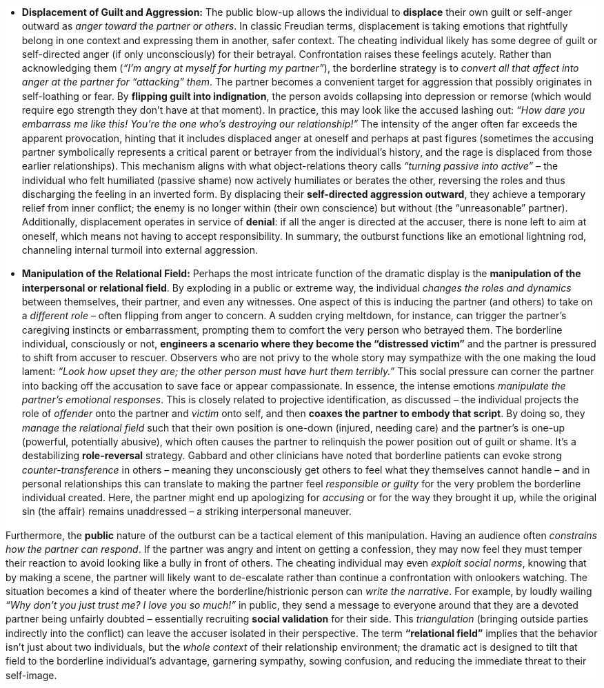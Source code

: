 * **Displacement of Guilt and Aggression:** The public blow-up allows the individual to **displace** their own guilt or self-anger outward as *anger toward the partner or others*. In classic Freudian terms, displacement is taking emotions that rightfully belong in one context and expressing them in another, safer context. The cheating individual likely has some degree of guilt or self-directed anger (if only unconsciously) for their betrayal. Confrontation raises these feelings acutely. Rather than acknowledging them (*“I’m angry at myself for hurting my partner”*), the borderline strategy is to *convert all that affect into anger at the partner for “attacking” them*. The partner becomes a convenient target for aggression that possibly originates in self-loathing or fear. By **flipping guilt into indignation**, the person avoids collapsing into depression or remorse (which would require ego strength they don’t have at that moment). In practice, this may look like the accused lashing out: *“How dare you embarrass me like this! You’re the one who’s destroying our relationship!”* The intensity of the anger often far exceeds the apparent provocation, hinting that it includes displaced anger at oneself and perhaps at past figures (sometimes the accusing partner symbolically represents a critical parent or betrayer from the individual’s history, and the rage is displaced from those earlier relationships). This mechanism aligns with what object-relations theory calls *“turning passive into active”* – the individual who felt humiliated (passive shame) now actively humiliates or berates the other, reversing the roles and thus discharging the feeling in an inverted form. By displacing their **self-directed aggression outward**, they achieve a temporary relief from inner conflict; the enemy is no longer within (their own conscience) but without (the “unreasonable” partner). Additionally, displacement operates in service of **denial**: if all the anger is directed at the accuser, there is none left to aim at oneself, which means not having to accept responsibility. In summary, the outburst functions like an emotional lightning rod, channeling internal turmoil into external aggression.

* **Manipulation of the Relational Field:** Perhaps the most intricate function of the dramatic display is the **manipulation of the interpersonal or relational field**. By exploding in a public or extreme way, the individual *changes the roles and dynamics* between themselves, their partner, and even any witnesses. One aspect of this is inducing the partner (and others) to take on a *different role* – often flipping from anger to concern. A sudden crying meltdown, for instance, can trigger the partner’s caregiving instincts or embarrassment, prompting them to comfort the very person who betrayed them. The borderline individual, consciously or not, **engineers a scenario where they become the “distressed victim”** and the partner is pressured to shift from accuser to rescuer. Observers who are not privy to the whole story may sympathize with the one making the loud lament: *“Look how upset they are; the other person must have hurt them terribly.”* This social pressure can corner the partner into backing off the accusation to save face or appear compassionate. In essence, the intense emotions *manipulate the partner’s emotional responses*. This is closely related to projective identification, as discussed – the individual projects the role of *offender* onto the partner and *victim* onto self, and then **coaxes the partner to embody that script**. By doing so, they *manage the relational field* such that their own position is one-down (injured, needing care) and the partner’s is one-up (powerful, potentially abusive), which often causes the partner to relinquish the power position out of guilt or shame. It’s a destabilizing **role-reversal** strategy. Gabbard and other clinicians have noted that borderline patients can evoke strong *counter-transference* in others – meaning they unconsciously get others to feel what they themselves cannot handle – and in personal relationships this can translate to making the partner feel *responsible or guilty* for the very problem the borderline individual created. Here, the partner might end up apologizing for *accusing* or for the way they brought it up, while the original sin (the affair) remains unaddressed – a striking interpersonal maneuver.

Furthermore, the **public** nature of the outburst can be a tactical element of this manipulation. Having an audience often *constrains how the partner can respond*. If the partner was angry and intent on getting a confession, they may now feel they must temper their reaction to avoid looking like a bully in front of others. The cheating individual may even *exploit social norms*, knowing that by making a scene, the partner will likely want to de-escalate rather than continue a confrontation with onlookers watching. The situation becomes a kind of theater where the borderline/histrionic person can *write the narrative*. For example, by loudly wailing *“Why don’t you just trust me? I love you so much!”* in public, they send a message to everyone around that they are a devoted partner being unfairly doubted – essentially recruiting **social validation** for their side. This *triangulation* (bringing outside parties indirectly into the conflict) can leave the accuser isolated in their perspective. The term **“relational field”** implies that the behavior isn’t just about two individuals, but the *whole context* of their relationship environment; the dramatic act is designed to tilt that field to the borderline individual’s advantage, garnering sympathy, sowing confusion, and reducing the immediate threat to their self-image.
